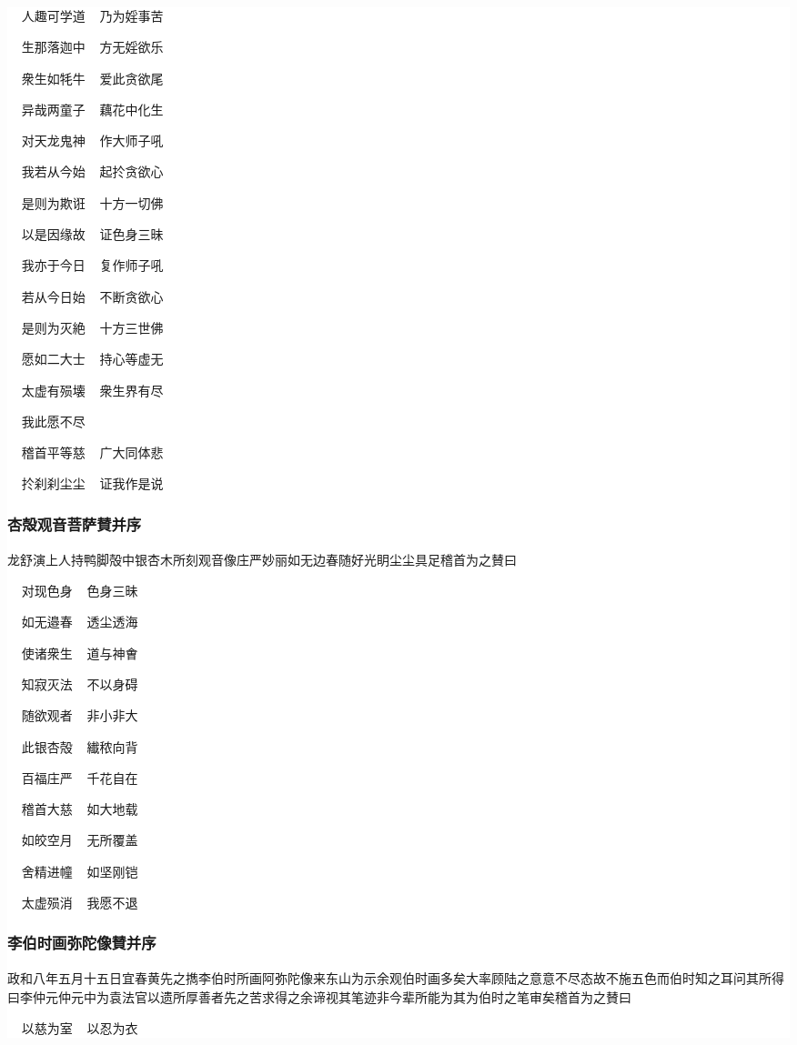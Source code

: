 &nbsp;&nbsp;&nbsp;&nbsp;人趣可学道&nbsp;&nbsp;&nbsp;&nbsp;乃为婬事苦

&nbsp;&nbsp;&nbsp;&nbsp;生那落迦中&nbsp;&nbsp;&nbsp;&nbsp;方无婬欲乐

&nbsp;&nbsp;&nbsp;&nbsp;衆生如牦牛&nbsp;&nbsp;&nbsp;&nbsp;爱此贪欲尾

&nbsp;&nbsp;&nbsp;&nbsp;异哉两童子&nbsp;&nbsp;&nbsp;&nbsp;藕花中化生

&nbsp;&nbsp;&nbsp;&nbsp;对天龙鬼神&nbsp;&nbsp;&nbsp;&nbsp;作大师子吼

&nbsp;&nbsp;&nbsp;&nbsp;我若从今始&nbsp;&nbsp;&nbsp;&nbsp;起扵贪欲心

&nbsp;&nbsp;&nbsp;&nbsp;是则为欺诳&nbsp;&nbsp;&nbsp;&nbsp;十方一切佛

&nbsp;&nbsp;&nbsp;&nbsp;以是因缘故&nbsp;&nbsp;&nbsp;&nbsp;证色身三昧

&nbsp;&nbsp;&nbsp;&nbsp;我亦于今日&nbsp;&nbsp;&nbsp;&nbsp;复作师子吼

&nbsp;&nbsp;&nbsp;&nbsp;若从今日始&nbsp;&nbsp;&nbsp;&nbsp;不断贪欲心

&nbsp;&nbsp;&nbsp;&nbsp;是则为灭絶&nbsp;&nbsp;&nbsp;&nbsp;十方三世佛

&nbsp;&nbsp;&nbsp;&nbsp;愿如二大士&nbsp;&nbsp;&nbsp;&nbsp;持心等虚无

&nbsp;&nbsp;&nbsp;&nbsp;太虚有殒壊&nbsp;&nbsp;&nbsp;&nbsp;衆生界有尽

&nbsp;&nbsp;&nbsp;&nbsp;我此愿不尽

&nbsp;&nbsp;&nbsp;&nbsp;稽首平等慈&nbsp;&nbsp;&nbsp;&nbsp;广大同体悲

&nbsp;&nbsp;&nbsp;&nbsp;扵刹刹尘尘&nbsp;&nbsp;&nbsp;&nbsp;证我作是说

### 杏殻观音菩萨賛并序

龙舒演上人持鸭脚殻中银杏木所刻观音像庄严妙丽如无边春随好光眀尘尘具足稽首为之賛曰

&nbsp;&nbsp;&nbsp;&nbsp;对现色身&nbsp;&nbsp;&nbsp;&nbsp;色身三昧

&nbsp;&nbsp;&nbsp;&nbsp;如无邉春&nbsp;&nbsp;&nbsp;&nbsp;透尘透海

&nbsp;&nbsp;&nbsp;&nbsp;使诸衆生&nbsp;&nbsp;&nbsp;&nbsp;道与神㑹

&nbsp;&nbsp;&nbsp;&nbsp;知寂灭法&nbsp;&nbsp;&nbsp;&nbsp;不以身碍

&nbsp;&nbsp;&nbsp;&nbsp;随欲观者&nbsp;&nbsp;&nbsp;&nbsp;非小非大

&nbsp;&nbsp;&nbsp;&nbsp;此银杏殻&nbsp;&nbsp;&nbsp;&nbsp;纎秾向背

&nbsp;&nbsp;&nbsp;&nbsp;百福庄严&nbsp;&nbsp;&nbsp;&nbsp;千花自在

&nbsp;&nbsp;&nbsp;&nbsp;稽首大慈&nbsp;&nbsp;&nbsp;&nbsp;如大地载

&nbsp;&nbsp;&nbsp;&nbsp;如皎空月&nbsp;&nbsp;&nbsp;&nbsp;无所覆盖

&nbsp;&nbsp;&nbsp;&nbsp;舍精进幢&nbsp;&nbsp;&nbsp;&nbsp;如坚刚铠

&nbsp;&nbsp;&nbsp;&nbsp;太虚殒消&nbsp;&nbsp;&nbsp;&nbsp;我愿不退

### 李伯时画弥陀像賛并序

政和八年五月十五日宜春黄先之擕李伯时所画阿弥陀像来东山为示余观伯时画多矣大率顾陆之意意不尽态故不施五色而伯时知之耳问其所得曰李仲元仲元中为袁法官以遗所厚善者先之苦求得之余谛视其笔迹非今辈所能为其为伯时之笔审矣稽首为之賛曰

&nbsp;&nbsp;&nbsp;&nbsp;以慈为室&nbsp;&nbsp;&nbsp;&nbsp;以忍为衣
